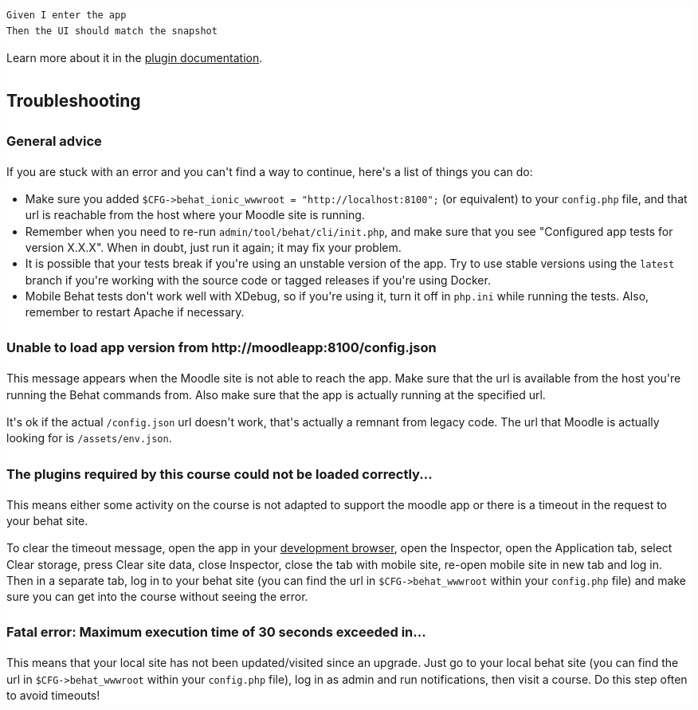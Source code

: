 ```gherkin
Given I enter the app
Then the UI should match the snapshot
```

Learn more about it in the [plugin documentation](https://github.com/NoelDeMartin/moodle-local_behatsnapshots/#behat-snapshots-plugin).

## Troubleshooting

### General advice

If you are stuck with an error and you can't find a way to continue, here's a list of things you can do:

- Make sure you added `$CFG->behat_ionic_wwwroot = "http://localhost:8100";` (or equivalent) to your `config.php` file, and that url is reachable from the host where your Moodle site is running.
- Remember when you need to re-run `admin/tool/behat/cli/init.php`, and make sure that you see "Configured app tests for version X.X.X". When in doubt, just run it again; it may fix your problem.
- It is possible that your tests break if you're using an unstable version of the app. Try to use stable versions using the `latest` branch if you're working with the source code or tagged releases if you're using Docker.
- Mobile Behat tests don't work well with XDebug, so if you're using it, turn it off in `php.ini` while running the tests. Also, remember to restart Apache if necessary.

### Unable to load app version from http://moodleapp:8100/config.json

This message appears when the Moodle site is not able to reach the app. Make sure that the url is available from the host you're running the Behat commands from. Also make sure that the app is actually running at the specified url.

It's ok if the actual `/config.json` url doesn't work, that's actually a remnant from legacy code. The url that Moodle is actually looking for is `/assets/env.json`.

### The plugins required by this course could not be loaded correctly...

This means either some activity on the course is not adapted to support the moodle app or there is a timeout in the request to your behat site.

To clear the timeout message, open the app in your [development browser](../setup/app-in-browser.md), open the Inspector, open the Application tab, select Clear storage, press Clear site data, close Inspector, close the tab with mobile site, re-open mobile site in new tab and log in. Then in a separate tab, log in to your behat site (you can find the url in `$CFG->behat_wwwroot` within your `config.php` file) and make sure you can get into the course without seeing the error.

### Fatal error: Maximum execution time of 30 seconds exceeded in...

This means that your local site has not been updated/visited since an upgrade. Just go to your local behat site (you can find the url in `$CFG->behat_wwwroot` within your `config.php` file), log in as admin and run notifications, then visit a course. Do this step often to avoid timeouts!
